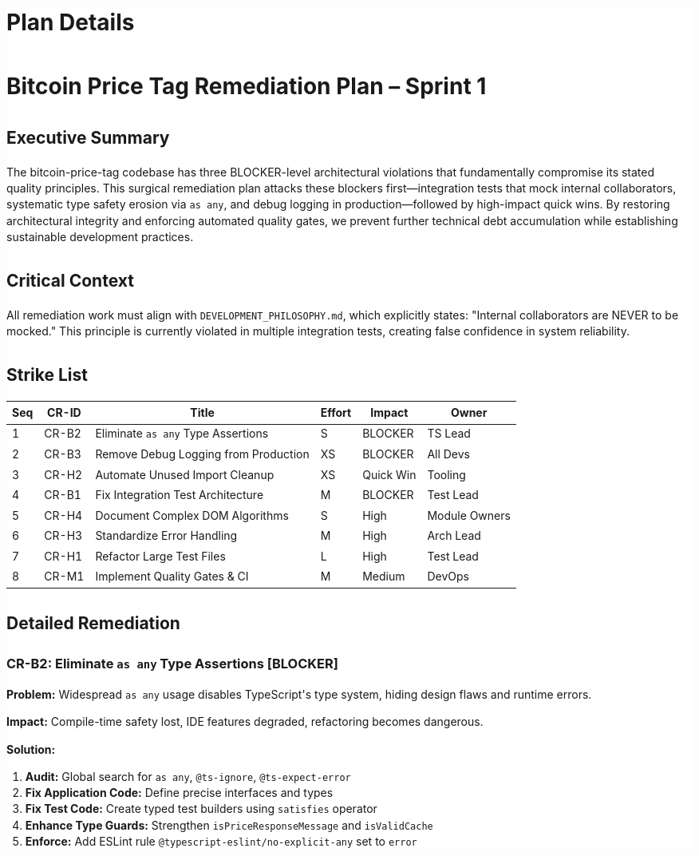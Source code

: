 # Plan Details

# Bitcoin Price Tag Remediation Plan – Sprint 1

## Executive Summary

The bitcoin-price-tag codebase has three BLOCKER-level architectural violations that fundamentally compromise its stated quality principles. This surgical remediation plan attacks these blockers first—integration tests that mock internal collaborators, systematic type safety erosion via `as any`, and debug logging in production—followed by high-impact quick wins. By restoring architectural integrity and enforcing automated quality gates, we prevent further technical debt accumulation while establishing sustainable development practices.

## Critical Context

All remediation work must align with `DEVELOPMENT_PHILOSOPHY.md`, which explicitly states: "Internal collaborators are NEVER to be mocked." This principle is currently violated in multiple integration tests, creating false confidence in system reliability.

## Strike List

| Seq | CR-ID | Title | Effort | Impact | Owner |
|-----|-------|-------|--------|---------|--------|
| 1 | CR-B2 | Eliminate `as any` Type Assertions | S | BLOCKER | TS Lead |
| 2 | CR-B3 | Remove Debug Logging from Production | XS | BLOCKER | All Devs |
| 3 | CR-H2 | Automate Unused Import Cleanup | XS | Quick Win | Tooling |
| 4 | CR-B1 | Fix Integration Test Architecture | M | BLOCKER | Test Lead |
| 5 | CR-H4 | Document Complex DOM Algorithms | S | High | Module Owners |
| 6 | CR-H3 | Standardize Error Handling | M | High | Arch Lead |
| 7 | CR-H1 | Refactor Large Test Files | L | High | Test Lead |
| 8 | CR-M1 | Implement Quality Gates & CI | M | Medium | DevOps |

## Detailed Remediation

### CR-B2: Eliminate `as any` Type Assertions [BLOCKER]
**Problem:** Widespread `as any` usage disables TypeScript's type system, hiding design flaws and runtime errors.

**Impact:** Compile-time safety lost, IDE features degraded, refactoring becomes dangerous.

**Solution:**
1. **Audit:** Global search for `as any`, `@ts-ignore`, `@ts-expect-error`
2. **Fix Application Code:** Define precise interfaces and types
3. **Fix Test Code:** Create typed test builders using `satisfies` operator
4. **Enhance Type Guards:** Strengthen `isPriceResponseMessage` and `isValidCache`
5. **Enforce:** Add ESLint rule `@typescript-eslint/no-explicit-any` set to `error`
